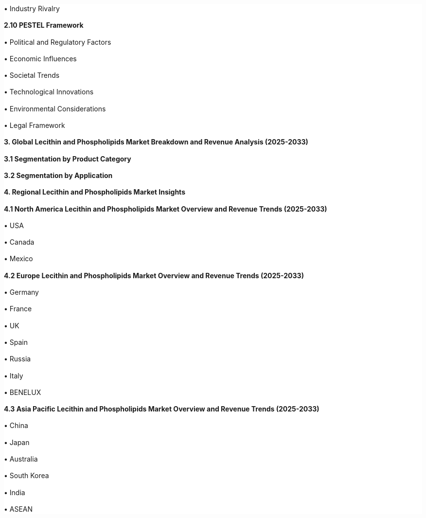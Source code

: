 • Industry Rivalry

<strong>2.10 PESTEL Framework</strong>

• Political and Regulatory Factors

• Economic Influences

• Societal Trends

• Technological Innovations

• Environmental Considerations

• Legal Framework

<strong>3. Global Lecithin and Phospholipids Market Breakdown and Revenue Analysis (2025-2033)</strong>

<strong>3.1 Segmentation by Product Category</strong>

<strong>3.2 Segmentation by Application</strong>

<strong>4. Regional Lecithin and Phospholipids Market Insights</strong>

<strong>4.1 North America Lecithin and Phospholipids Market Overview and Revenue Trends (2025-2033)</strong>

• USA

• Canada

• Mexico

<strong>4.2 Europe Lecithin and Phospholipids Market Overview and Revenue Trends (2025-2033)</strong>

• Germany

• France

• UK

• Spain

• Russia

• Italy

• BENELUX

<strong>4.3 Asia Pacific Lecithin and Phospholipids Market Overview and Revenue Trends (2025-2033)</strong>

• China

• Japan

• Australia

• South Korea

• India

• ASEAN
